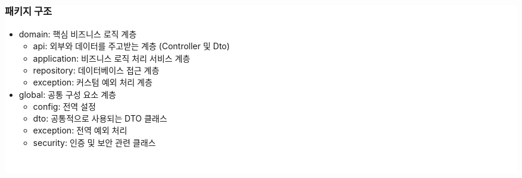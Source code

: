 
### **패키지 구조**
- domain: 핵심 비즈니스 로직 계층
  - api: 외부와 데이터를 주고받는 계층 (Controller 및 Dto)
  - application: 비즈니스 로직 처리 서비스 계층
  - repository: 데이터베이스 접근 계층
  - exception: 커스텀 예외 처리 계층
- global: 공통 구성 요소 계층
  - config: 전역 설정
  - dto: 공통적으로 사용되는 DTO 클래스
  - exception: 전역 예외 처리
  - security: 인증 및 보안 관련 클래스
<br/><br/><br/>
